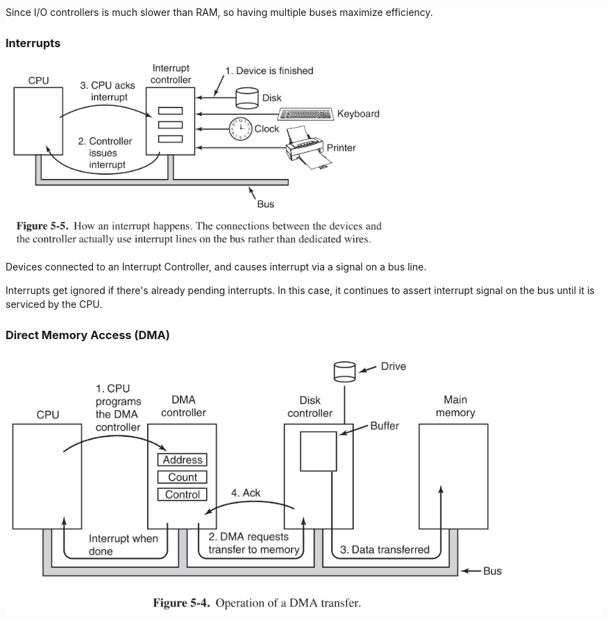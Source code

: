 Since I/O controllers is much slower than RAM, so having multiple buses maximize efficiency.

### Interrupts

<img src="Operating System.assets/image-20210503193253721.png" alt="image-20210503193253721" style="zoom:80%;" />

Devices connected to an Interrupt Controller, and causes interrupt via a signal on a bus line.

Interrupts get ignored if there's already pending interrupts. In this case, it continues to assert interrupt signal on the bus until it is serviced by the CPU.

### Direct Memory Access (DMA)

<img src="Operating System.assets/image-20210503211744773.png" alt="image-20210503211744773" style="zoom: 80%;" />
